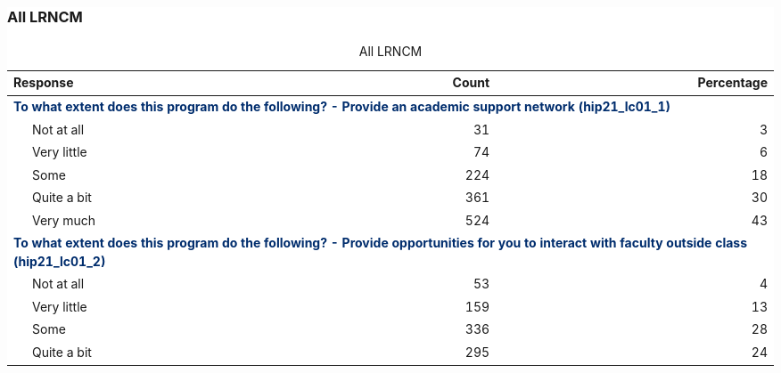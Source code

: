 
### All LRNCM 
<table class="table table-striped table-hover table-condensed" style="width: auto !important; margin-left: auto; margin-right: auto;">
<caption>All LRNCM</caption>
 <thead>
  <tr>
   <th style="text-align:left;position: sticky; top:0; background-color: #FFFFFF;"> Response </th>
   <th style="text-align:right;position: sticky; top:0; background-color: #FFFFFF;"> Count </th>
   <th style="text-align:right;position: sticky; top:0; background-color: #FFFFFF;"> Percentage </th>
  </tr>
 </thead>
<tbody>
  <tr grouplength="5"><td colspan="3" style="color:#002D6D"><strong>To what extent does this program do the following? - Provide an academic support network (hip21_lc01_1)</strong></td></tr>
<tr>
   <td style="text-align:left;padding-left: 2em;" indentlevel="1"> Not at all </td>
   <td style="text-align:right;"> 31 </td>
   <td style="text-align:right;"> 3 </td>
  </tr>
  <tr>
   <td style="text-align:left;padding-left: 2em;" indentlevel="1"> Very little </td>
   <td style="text-align:right;"> 74 </td>
   <td style="text-align:right;"> 6 </td>
  </tr>
  <tr>
   <td style="text-align:left;padding-left: 2em;" indentlevel="1"> Some </td>
   <td style="text-align:right;"> 224 </td>
   <td style="text-align:right;"> 18 </td>
  </tr>
  <tr>
   <td style="text-align:left;padding-left: 2em;" indentlevel="1"> Quite a bit </td>
   <td style="text-align:right;"> 361 </td>
   <td style="text-align:right;"> 30 </td>
  </tr>
  <tr>
   <td style="text-align:left;padding-left: 2em;" indentlevel="1"> Very much </td>
   <td style="text-align:right;"> 524 </td>
   <td style="text-align:right;"> 43 </td>
  </tr>
  <tr grouplength="5"><td colspan="3" style="color:#002D6D"><strong>To what extent does this program do the following? - Provide opportunities for you to interact with faculty outside class (hip21_lc01_2)</strong></td></tr>
<tr>
   <td style="text-align:left;padding-left: 2em;" indentlevel="1"> Not at all </td>
   <td style="text-align:right;"> 53 </td>
   <td style="text-align:right;"> 4 </td>
  </tr>
  <tr>
   <td style="text-align:left;padding-left: 2em;" indentlevel="1"> Very little </td>
   <td style="text-align:right;"> 159 </td>
   <td style="text-align:right;"> 13 </td>
  </tr>
  <tr>
   <td style="text-align:left;padding-left: 2em;" indentlevel="1"> Some </td>
   <td style="text-align:right;"> 336 </td>
   <td style="text-align:right;"> 28 </td>
  </tr>
  <tr>
   <td style="text-align:left;padding-left: 2em;" indentlevel="1"> Quite a bit </td>
   <td style="text-align:right;"> 295 </td>
   <td style="text-align:right;"> 24 </td>
  </tr>